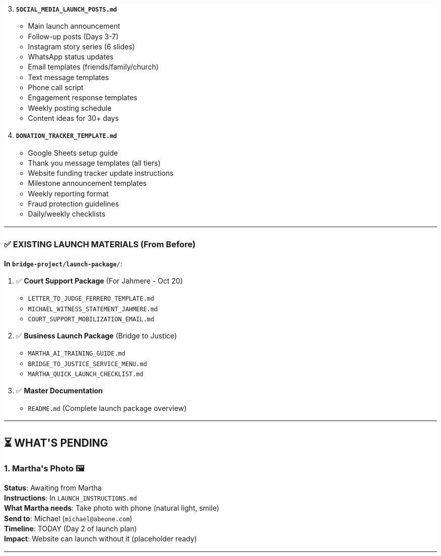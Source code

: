 3. **`SOCIAL_MEDIA_LAUNCH_POSTS.md`**
   - Main launch announcement
   - Follow-up posts (Days 3-7)
   - Instagram story series (6 slides)
   - WhatsApp status updates
   - Email templates (friends/family/church)
   - Text message templates
   - Phone call script
   - Engagement response templates
   - Weekly posting schedule
   - Content ideas for 30+ days

4. **`DONATION_TRACKER_TEMPLATE.md`**
   - Google Sheets setup guide
   - Thank you message templates (all tiers)
   - Website funding tracker update instructions
   - Milestone announcement templates
   - Weekly reporting format
   - Fraud protection guidelines
   - Daily/weekly checklists

---

### **✅ EXISTING LAUNCH MATERIALS** (From Before)

**In `bridge-project/launch-package/`**:

1. ✅ **Court Support Package** (For Jahmere - Oct 20)
   - `LETTER_TO_JUDGE_FERRERO_TEMPLATE.md`
   - `MICHAEL_WITNESS_STATEMENT_JAHMERE.md`
   - `COURT_SUPPORT_MOBILIZATION_EMAIL.md`

2. ✅ **Business Launch Package** (Bridge to Justice)
   - `MARTHA_AI_TRAINING_GUIDE.md`
   - `BRIDGE_TO_JUSTICE_SERVICE_MENU.md`
   - `MARTHA_QUICK_LAUNCH_CHECKLIST.md`

3. ✅ **Master Documentation**
   - `README.md` (Complete launch package overview)

---

## ⏳ **WHAT'S PENDING**

### **1. Martha's Photo** 🖼️
**Status**: Awaiting from Martha  
**Instructions**: In `LAUNCH_INSTRUCTIONS.md`  
**What Martha needs**: Take photo with phone (natural light, smile)  
**Send to**: Michael (`michael@abeone.com`)  
**Timeline**: TODAY (Day 2 of launch plan)  
**Impact**: Website can launch without it (placeholder ready)

---

